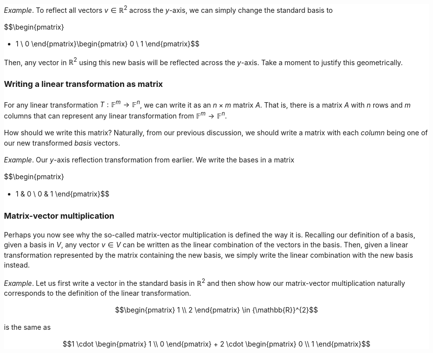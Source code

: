 *Example*. To reflect all vectors $v \in {\mathbb{R}}^{2}$ across the
$y$-axis, we can simply change the standard basis to

$$\begin{pmatrix}
 - 1 \\
0
\end{pmatrix}\begin{pmatrix}
0 \\
1
\end{pmatrix}$$

Then, any vector in ${\mathbb{R}}^{2}$ using this new basis will be
reflected across the $y$-axis. Take a moment to justify this
geometrically.

### Writing a linear transformation as matrix

For any linear transformation
$T:{\mathbb{F}}^{m} \rightarrow {\mathbb{F}}^{n}$, we can write it as an
$n \times m$ matrix $A$. That is, there is a matrix $A$ with $n$ rows
and $m$ columns that can represent any linear transformation from
${\mathbb{F}}^{m} \rightarrow {\mathbb{F}}^{n}$.

How should we write this matrix? Naturally, from our previous
discussion, we should write a matrix with each *column* being one of our
new transformed *basis* vectors.

*Example*. Our $y$-axis reflection transformation from earlier. We write
the bases in a matrix

$$\begin{pmatrix}
 - 1 & 0 \\
0 & 1
\end{pmatrix}$$

### Matrix-vector multiplication

Perhaps you now see why the so-called matrix-vector multiplication is
defined the way it is. Recalling our definition of a basis, given a
basis in $V$, any vector $v \in V$ can be written as the linear
combination of the vectors in the basis. Then, given a linear
transformation represented by the matrix containing the new basis, we
simply write the linear combination with the new basis instead.

*Example*. Let us first write a vector in the standard basis in
${\mathbb{R}}^{2}$ and then show how our matrix-vector multiplication
naturally corresponds to the definition of the linear transformation.

$$\begin{pmatrix}
1 \\
2
\end{pmatrix} \in {\mathbb{R}}^{2}$$

is the same as

$$1 \cdot \begin{pmatrix}
1 \\
0
\end{pmatrix} + 2 \cdot \begin{pmatrix}
0 \\
1
\end{pmatrix}$$
